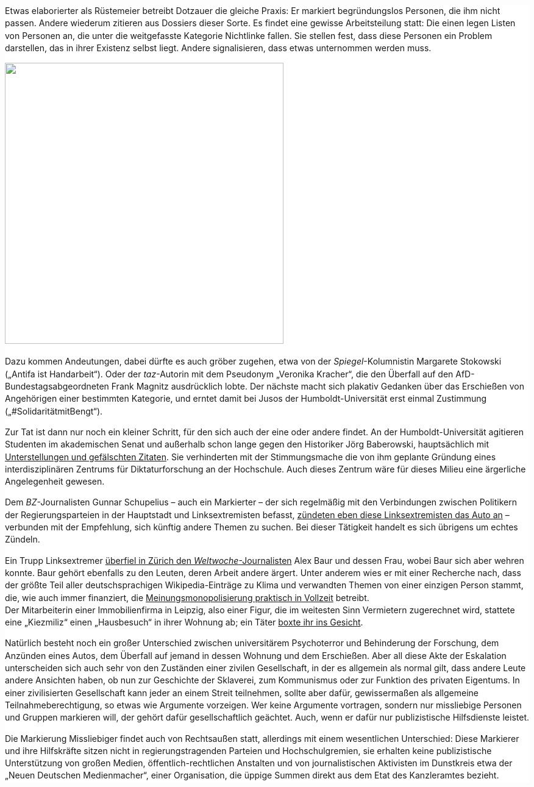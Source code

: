 Etwas elaborierter als Rüstemeier betreibt Dotzauer die gleiche Praxis: Er markiert begründungslos Personen, die ihm nicht passen. Andere wiederum zitieren aus Dossiers dieser Sorte. Es findet eine gewisse Arbeitsteilung statt: Die einen legen Listen von Personen an, die unter die weitgefasste Kategorie Nichtlinke fallen. Sie stellen fest, dass diese Personen ein Problem darstellen, das in ihrer Existenz selbst liegt. Andere signalisieren, dass etwas unternommen werden muss.

<img loading="lazy" decoding="async" class="aligncenter wp-image-8097" src="https://www.publicomag.com/wp-content/uploads/2019/01/Magnitz-5-zusammengelatzt.jpg" alt width="457" height="461" srcset="https://www.publicomag.com/wp-content/uploads/2019/01/Magnitz-5-zusammengelatzt.jpg 525w, https://www.publicomag.com/wp-content/uploads/2019/01/Magnitz-5-zusammengelatzt-150x150.jpg 150w, https://www.publicomag.com/wp-content/uploads/2019/01/Magnitz-5-zusammengelatzt-297x300.jpg 297w, https://www.publicomag.com/wp-content/uploads/2019/01/Magnitz-5-zusammengelatzt-483x488.jpg 483w, https://www.publicomag.com/wp-content/uploads/2019/01/Magnitz-5-zusammengelatzt-360x363.jpg 360w, https://www.publicomag.com/wp-content/uploads/2019/01/Magnitz-5-zusammengelatzt-261x263.jpg 261w" sizes="(max-width: 457px) 100vw, 457px" />

Dazu kommen Andeutungen, dabei dürfte es auch gröber zugehen, etwa von der _Spiegel_-Kolumnistin Margarete Stokowski („Antifa ist Handarbeit“). Oder der _taz_-Autorin mit dem Pseudonym „Veronika Kracher“, die den Überfall auf den AfD-Bundestagsabgeordneten Frank Magnitz ausdrücklich lobte. Der nächste macht sich plakativ Gedanken über das Erschießen von Angehörigen einer bestimmten Kategorie, und erntet damit bei Jusos der Humboldt-Universität erst einmal Zustimmung („#SolidaritätmitBengt“).

Zur Tat ist dann nur noch ein kleiner Schritt, für den sich auch der eine oder andere findet. An der Humboldt-Universität agitieren Studenten im akademischen Senat und außerhalb schon lange gegen den Historiker Jörg Baberowski, hauptsächlich mit <a href="https://www.achgut.com/artikel/meinungsfreiheit_maas_fragt_karl_kraus_antwortet">Unterstellungen und gefälschten Zitaten</a>. Sie verhinderten mit der Stimmungsmache die von ihm geplante Gründung eines interdisziplinären Zentrums für Diktaturforschung an der Hochschule. Auch dieses Zentrum wäre für dieses Milieu eine ärgerliche Angelegenheit gewesen.

Dem _BZ_-Journalisten Gunnar Schupelius – auch ein Markierter – der sich regelmäßig mit den Verbindungen zwischen Politikern der Regierungsparteien in der Hauptstadt und Linksextremisten befasst, <a href="https://www.bz-berlin.de/berlin/charlottenburg-wilmersdorf/anschlag-auf-auto-von-b-z-kolumnist-verurteilt">zündeten eben diese Linksextremisten das Auto an</a> – verbunden mit der Empfehlung, sich künftig andere Themen zu suchen. Bei dieser Tätigkeit handelt es sich übrigens um echtes Zündeln.

Ein Trupp Linksextremer <a href="https://www.nzz.ch/zuerich/weltwoche-journalist-am-1-mai-in-zuerich-angegriffen-ld.1479166">überfiel in Zürich den _Weltwoche_-Journalisten</a> Alex Baur und dessen Frau, wobei Baur sich aber wehren konnte. Baur gehört ebenfalls zu den Leuten, deren Arbeit andere ärgert. Unter anderem wies er mit einer Recherche nach, dass der größte Teil aller deutschsprachigen Wikipedia-Einträge zu Klima und verwandten Themen von einer einzigen Person stammt, die, wie auch immer finanziert, die <a href="https://www.weltwoche.ch/ausgaben/2019-29/wirtschaft-wissenschaft/knuttis-gruner-schatten-die-weltwoche-ausgabe-29-2019.html">Meinungsmonopolisierung praktisch in Vollzeit</a> betreibt.<br>
Der Mitarbeiterin einer Immobilienfirma in Leipzig, also einer Figur, die im weitesten Sinn Vermietern zugerechnet wird, stattete eine „Kiezmiliz“ einen „Hausbesuch“ in ihrer Wohnung ab; ein Täter <a href="https://www.tichyseinblick.de/daili-es-sentials/im-gesicht-treffen/">boxte ihr ins Gesicht</a>.

Natürlich besteht noch ein großer Unterschied zwischen universitärem Psychoterror und Behinderung der Forschung, dem Anzünden eines Autos, dem Überfall auf jemand in dessen Wohnung und dem Erschießen. Aber all diese Akte der Eskalation unterscheiden sich auch sehr von den Zuständen einer zivilen Gesellschaft, in der es allgemein als normal gilt, dass andere Leute andere Ansichten haben, ob nun zur Geschichte der Sklaverei, zum Kommunismus oder zur Funktion des privaten Eigentums. In einer zivilisierten Gesellschaft kann jeder an einem Streit teilnehmen, sollte aber dafür, gewissermaßen als allgemeine Teilnahmeberechtigung, so etwas wie Argumente vorzeigen. Wer keine Argumente vortragen, sondern nur missliebige Personen und Gruppen markieren will, der gehört dafür gesellschaftlich geächtet. Auch, wenn er dafür nur publizistische Hilfsdienste leistet.

Die Markierung Missliebiger findet auch von Rechtsaußen statt, allerdings mit einem wesentlichen Unterschied: Diese Markierer und ihre Hilfskräfte sitzen nicht in regierungstragenden Parteien und Hochschulgremien, sie erhalten keine publizistische Unterstützung von großen Medien, öffentlich-rechtlichen Anstalten und von journalistischen Aktivisten im Dunstkreis etwa der „Neuen Deutschen Medienmacher“, einer Organisation, die üppige Summen direkt aus dem Etat des Kanzleramtes bezieht.
